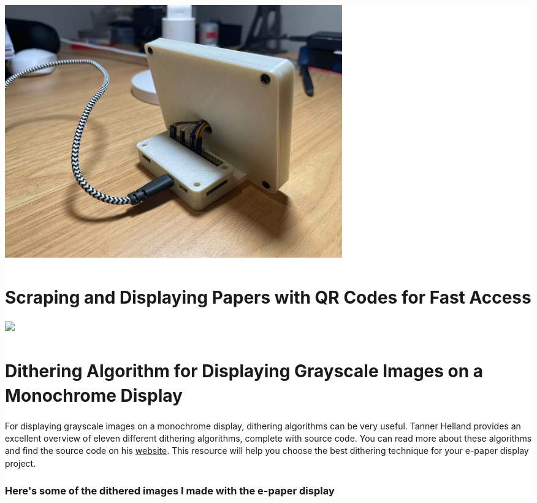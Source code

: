 <img src="/images/projects/arXivDisplay/build-1.jpg" width="550">

# Scraping and Displaying Papers with QR Codes for Fast Access
<img src="/images/projects/arXivDisplay/arxiv-paper.jpg" width="550">

# Dithering Algorithm for Displaying Grayscale Images on a Monochrome Display
For displaying grayscale images on a monochrome display, dithering algorithms can be very useful. Tanner Helland provides an excellent overview of eleven different dithering algorithms, complete with source code. You can read more about these algorithms and find the source code on his [website](https://tannerhelland.com/2012/12/28/dithering-eleven-algorithms-source-code.html). This resource will help you choose the best dithering technique for your e-paper display project.

### Here's some of the dithered images I made with the e-paper display